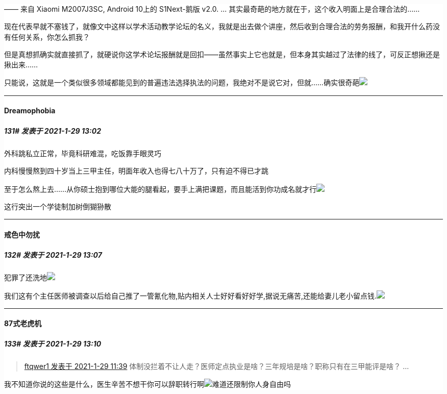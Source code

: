 —— 来自 Xiaomi M2007J3SC, Android 10上的 S1Next-鹅版 v2.0. ...</blockquote>
其实最奇葩的地方就在于，这个收入明面上是合理合法的……

现在代表早就不塞钱了，就像文中这样以学术活动教学论坛的名义，我就是出去做个讲座，然后收到合理合法的劳务报酬，和我开什么药没有任何关系，你怎么抓我？

但是真想抓确实就直接抓了，就硬说你这学术论坛报酬就是回扣——虽然事实上它也就是，但本身其实越过了法律的线了，可反正想揪还是揪出来……


只能说，这就是一个类似很多领域都能见到的普遍违法选择执法的问题，我绝对不是说它对，但就……确实很奇葩<img src="https://static.saraba1st.com/image/smiley/face2017/002.png" referrerpolicy="no-referrer">







*****

####  Dreamophobia  
##### 131#       发表于 2021-1-29 13:02




外科跳私立正常，毕竟科研难混，吃饭靠手眼灵巧

内科慢慢熬到四十岁当上三甲主任，明面年收入也得七八十万了，只有迫不得已才跳

至于怎么熬上去……从你硕士抱到哪位大能的腿看起，要手上满把课题，而且能活到你功成名就才行<img src="https://static.saraba1st.com/image/smiley/face2017/067.png" referrerpolicy="no-referrer">

这行突出一个学徒制加树倒猢狲散







*****

####  戒色中勿扰  
##### 132#       发表于 2021-1-29 13:07




犯罪了还洗地<img src="https://static.saraba1st.com/image/smiley/face2017/049.png" referrerpolicy="no-referrer">   

我们这有个主任医师被调查以后给自己推了一管氰化物,贴内相关人士好好看好好学,据说无痛苦,还能给妻儿老小留点钱.<img src="https://static.saraba1st.com/image/smiley/face2017/049.png" referrerpolicy="no-referrer">







*****

####  87式老虎机  
##### 133#       发表于 2021-1-29 13:10



<blockquote><a href="httphttps://bbs.saraba1st.com/2b/forum.php?mod=redirect&amp;goto=findpost&amp;pid=50179770&amp;ptid=1985248" target="_blank">ftqwer1 发表于 2021-1-29 11:39</a>
体制没拦着不让人走？医师定点执业是啥？三年规培是啥？职称只有在三甲能评是啥？ ...</blockquote>
我不知道你说的这些是什么，医生辛苦不想干你可以辞职转行啊<img src="https://static.saraba1st.com/image/smiley/face2017/049.png" referrerpolicy="no-referrer">难道还限制你人身自由吗

